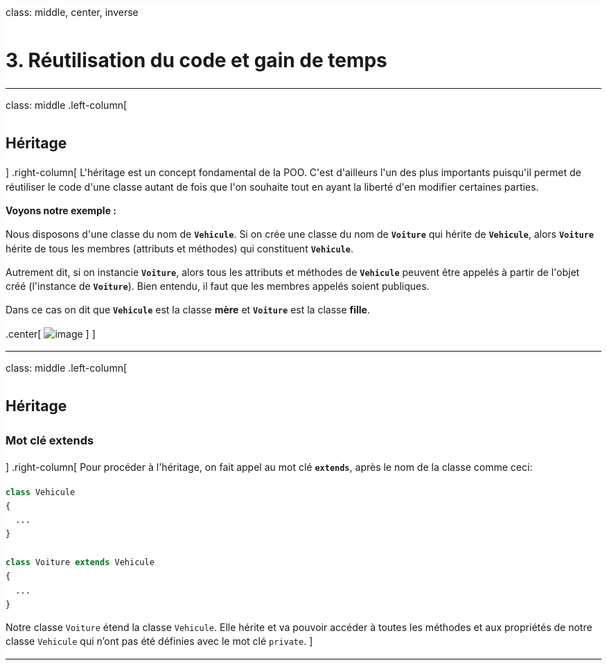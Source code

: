 class: middle, center, inverse

# 3. Réutilisation du code et gain de temps

---
class: middle
.left-column[
  ## Héritage
]
.right-column[
  L'héritage est un concept fondamental de la POO. C'est d'ailleurs l'un des plus importants puisqu'il permet de réutiliser le code d'une classe autant de fois que l'on souhaite tout en ayant la liberté d'en modifier certaines parties.

  **Voyons notre exemple :**

  Nous disposons d'une classe du nom de **`Vehicule`**. Si on crée une classe du nom de **`Voiture`** qui hérite de **`Vehicule`**, alors **`Voiture`** hérite de tous les membres (attributs et méthodes) qui constituent **`Vehicule`**.

  Autrement dit, si on instancie **`Voiture`**, alors tous les attributs et méthodes de **`Vehicule`** peuvent être appelés à partir de l'objet créé (l'instance de **`Voiture`**). Bien entendu, il faut que les membres appelés soient publiques.

  Dans ce cas on dit que **`Vehicule`** est la classe **mère** et **`Voiture`** est la classe **fille**.

  .center[
    ![image](https://1.bp.blogspot.com/-cXfyqZkLIMM/XhGG_h1bdnI/AAAAAAAAIJ4/p9eNBPXn8AMFgwjboNiqqYE4uQVYgIyLACNcBGAsYHQ/s1600/poo.png)
  ]
]

---
class: middle
.left-column[
  ## Héritage
  ### Mot clé extends
]
.right-column[
  Pour procéder à l'héritage, on fait appel au mot clé **`extends`**, après le nom de la classe comme ceci:

  ```php
  class Vehicule 
  { 
    ...
  }

  class Voiture extends Vehicule 
  { 
    ...
  }
  ```
  Notre classe `Voiture` étend la classe `Vehicule`. Elle hérite et va pouvoir accéder à toutes les méthodes et aux propriétés de notre classe `Vehicule` qui n’ont pas été définies avec le mot clé `private`.
]

---